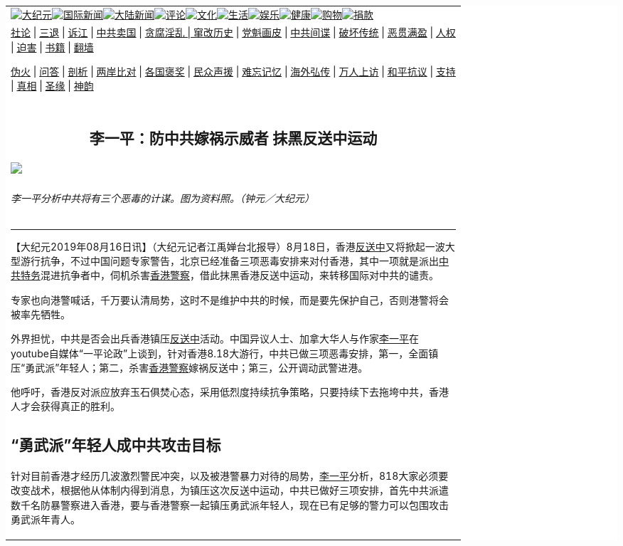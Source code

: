 <a name="1" id="1" target="_blank"></a><span id="1"></span>
<table border="0"><tr><td colspan="2" VALIGN=TOP><a href="https://github.com/asdfghy6/djy/blob/master/gb/nsc413.md#1"><img src="https://raw.githubusercontent.com/asdfghy6/1/master/t/djy/1.jpg" title="大纪元"></a><a href="https://github.com/asdfghy6/djy/blob/master/gb/n24hr.md#1"><img src="https://raw.githubusercontent.com/asdfghy6/1/master/t/djy/3.jpg" title="国际新闻"></a><a href="https://github.com/asdfghy6/djy/blob/master/gb/nsc413.md#1"><img src="https://raw.githubusercontent.com/asdfghy6/1/master/t/djy/4.jpg" title="大陆新闻"></a><a href="https://github.com/asdfghy6/djy/blob/master/gb/news392.md#1"><img src="https://raw.githubusercontent.com/asdfghy6/1/master/t/djy/5.jpg" title="评论"></a><a href="https://github.com/asdfghy6/djy/blob/master/gb/news2007.md#1"><img src="https://raw.githubusercontent.com/asdfghy6/1/master/t/djy/6.jpg" title="文化"></a><a href="https://github.com/asdfghy6/djy/blob/master/gb/news2008.md#1"><img src="https://raw.githubusercontent.com/asdfghy6/1/master/t/djy/7.jpg" title="生活"></a><a href="https://github.com/asdfghy6/djy/blob/master/gb/ncyule.md#1"><img src="https://raw.githubusercontent.com/asdfghy6/1/master/t/djy/8.jpg" title="娱乐"></a><a href="https://github.com/asdfghy6/djy/blob/master/gb/nsc1002.md#1"><img src="https://raw.githubusercontent.com/asdfghy6/1/master/t/djy/9.jpg" title="健康"><a href="https://www.youlucky.com"><img src="https://raw.githubusercontent.com/asdfghy6/1/master/t/djy/10.jpg" title="购物"></a><a href="https://www.supportepoch.org/donation?utm_medium=epochtimes&utm_source=referral&utm_campaign=donate_button_djyhomepage"><img src="https://raw.githubusercontent.com/asdfghy6/1/master/t/djy/12.jpg" title="捐款"></a></td></tr>
<tr><td colspan="2" VALIGN=TOP><a target="_blank" href="https://git.io/fjCRf">社论</a> | <a target="_blank" href="https://github.com/asdfghy6/djy/blob/master/gb/nf5657.md#1">三退</a> | <a target="_blank" href="https://github.com/asdfghy6/djy/blob/master/gb/nf6123.md#1">诉江</a> | <a target="_blank" href="https://github.com/asdfghy6/djy/blob/master/gb/nf1176117.md#1">中共卖国</a> | <a target="_blank" href="https://github.com/asdfghy6/djy/blob/master/gb/nf5773.md#1">贪腐淫乱 | <a target="_blank" href="https://github.com/asdfghy6/djy/blob/master/gb/nf1176115.md#1">窜改历史</a> | <a target="_blank" href="https://github.com/asdfghy6/djy/blob/master/gb/nf1176107.md#1">党魁画皮</a> | <a target="_blank" href="https://github.com/asdfghy6/djy/blob/master/gb/nf1320400.md#1">中共间谍</a> | <a target="_blank" href="https://github.com/asdfghy6/djy/blob/master/gb/nf1176114.md#1">破坏传统</a> | <a target="_blank" href="https://github.com/asdfghy6/djy/blob/master/gb/nf5287.md#1">恶贯满盈</a> | <a target="_blank" href="https://github.com/asdfghy6/djy/blob/master/gb/ncid278.md#1">人权</a> | <a target="_blank" href="https://github.com/asdfghy6/djy/blob/master/gb/nf1176111.md#1">迫害</a> | <a target="_blank" href="https://github.com/asdfghy6/djy/blob/master/gb/nf1235328.md#1">书籍</a> | <a target="_blank" href="https://github.com/asdfghy6/fq/blob/master/README.md?zsrh#1">翻墙</a></p><p><a target="_blank" href="https://github.com/asdfghy6/djy/blob/master/gb/nf5562.md#1">伪火</a> | <a target="_blank" href="https://github.com/asdfghy6/djy/blob/master/gb/nf4378.md#1">问答</a> | <a target="_blank" href="https://github.com/asdfghy6/djy/blob/master/gb/nf5792.md#1">剖析</a> | <a target="_blank" href="https://github.com/asdfghy6/djy/blob/master/gb/nf5735.md#1">两岸比对</a> | <a target="_blank" href="https://github.com/asdfghy6/djy/blob/master/gb/nf6119.md#1">各国褒奖</a> | <a target="_blank" href="https://github.com/asdfghy6/djy/blob/master/gb/nf6120.md#1">民众声援</a> | <a target="_blank" href="https://github.com/asdfghy6/djy/blob/master/gb/nf1188594.md#1">难忘记忆</a> | <a target="_blank" href="https://github.com/asdfghy6/djy/blob/master/gb/nf3180.md#1">海外弘传</a> | <a target="_blank" href="https://github.com/asdfghy6/djy/blob/master/gb/nf5410.md#1">万人上访</a> | <a target="_blank" href="https://github.com/asdfghy6/ntdtv/blob/master/gb/prog1530_1.md#1">和平抗议</a> | <a target="_blank" href="https://github.com/asdfghy6/djy/blob/master/gb/nf4386.md#1">支持</a> | <a target="_blank" href="https://github.com/asdfghy6/djy/blob/master/gb/nf4389.md#1">真相</a> | <a target="_blank" href="https://github.com/asdfghy6/djy/blob/master/gb/nf5790.md#1">圣缘</a> | <a target="_blank" href="https://github.com/asdfghy6/djy/blob/master/gb/nf4786.md#1">神韵</a></td></tr>
<tr><td VALIGN=TOP width="626"><h2 align=center>李一平：防中共嫁祸示威者 抹黑反送中运动</h2>
<img src="http://i.epochtimes.com/assets/uploads/2019/08/f7f5eb70ef00a7265472289fc50be711-600x400.jpg" />
<h6>李一平分析中共将有三个恶毒的计谋。图为资料照。（钟元／大纪元）
</h6>
<hr>
<p>【大纪元2019年08月16日讯】（大纪元记者江禹婵台北报导）8月18日，香港<a href="https://github.com/asdfghy6/djy/blob/master/gb/tag/%E5%8F%8D%E9%80%81%E4%B8%AD.md">反送中</a>又将掀起一波大型游行抗争，不过中国问题专家警告，北京已经准备三项恶毒安排来对付香港，其中一项就是派出<a href="https://github.com/asdfghy6/djy/blob/master/gb/tag/%E4%B8%AD%E5%85%B1%E7%89%B9%E5%8A%A1.md">中共特务</a>混进抗争者中，伺机杀害<a href="https://github.com/asdfghy6/djy/blob/master/gb/tag/%E9%A6%99%E6%B8%AF%E8%AD%A6%E5%AF%9F.md">香港警察</a>，借此抹黑香港反送中运动，来转移国际对中共的谴责。</p>
<p>专家也向港警喊话，千万要认清局势，这时不是维护中共的时候，而是要先保护自己，否则港警将会被率先牺牲。</p>
<p>外界担忧，中共是否会出兵香港镇压<a href="https://github.com/asdfghy6/djy/blob/master/gb/tag/%E5%8F%8D%E9%80%81%E4%B8%AD.md">反送中</a>活动。中国异议人士、加拿大华人与作家<a href="https://github.com/asdfghy6/djy/blob/master/gb/tag/%E6%9D%8E%E4%B8%80%E5%B9%B3.md">李一平</a>在youtube自媒体“一平论政”上谈到，针对香港8.18大游行，中共已做三项恶毒安排，第一，全面镇压“勇武派”年轻人；第二，杀害<a href="https://github.com/asdfghy6/djy/blob/master/gb/tag/%E9%A6%99%E6%B8%AF%E8%AD%A6%E5%AF%9F.md">香港警察</a>嫁祸反送中；第三，公开调动武警进港。</p>
<p>他呼吁，香港反对派应放弃玉石俱焚心态，采用低烈度持续抗争策略，只要持续下去拖垮中共，香港人才会获得真正的胜利。</p>
<h2>“勇武派”年轻人成中共攻击目标</h2>
<p>针对目前香港才经历几波激烈警民冲突，以及被港警暴力对待的局势，<a href="https://github.com/asdfghy6/djy/blob/master/gb/tag/%E6%9D%8E%E4%B8%80%E5%B9%B3.md">李一平</a>分析，818大家必须要改变战术，根据他从体制内得到消息，为镇压这次反送中运动，中共已做好三项安排，首先中共派遣数千名防暴警察进入香港，要与香港警察一起镇压勇武派年轻人，现在已有足够的警力可以包围攻击勇武派年青人。</p>